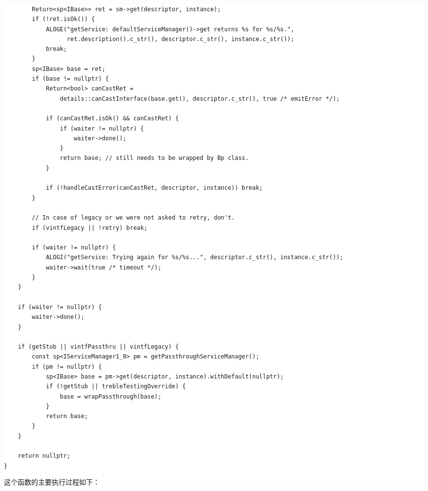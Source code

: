 ```
        Return<sp<IBase>> ret = sm->get(descriptor, instance);
        if (!ret.isOk()) {
            ALOGE("getService: defaultServiceManager()->get returns %s for %s/%s.",
                  ret.description().c_str(), descriptor.c_str(), instance.c_str());
            break;
        }
        sp<IBase> base = ret;
        if (base != nullptr) {
            Return<bool> canCastRet =
                details::canCastInterface(base.get(), descriptor.c_str(), true /* emitError */);

            if (canCastRet.isOk() && canCastRet) {
                if (waiter != nullptr) {
                    waiter->done();
                }
                return base; // still needs to be wrapped by Bp class.
            }

            if (!handleCastError(canCastRet, descriptor, instance)) break;
        }

        // In case of legacy or we were not asked to retry, don't.
        if (vintfLegacy || !retry) break;

        if (waiter != nullptr) {
            ALOGI("getService: Trying again for %s/%s...", descriptor.c_str(), instance.c_str());
            waiter->wait(true /* timeout */);
        }
    }

    if (waiter != nullptr) {
        waiter->done();
    }

    if (getStub || vintfPassthru || vintfLegacy) {
        const sp<IServiceManager1_0> pm = getPassthroughServiceManager();
        if (pm != nullptr) {
            sp<IBase> base = pm->get(descriptor, instance).withDefault(nullptr);
            if (!getStub || trebleTestingOverride) {
                base = wrapPassthrough(base);
            }
            return base;
        }
    }

    return nullptr;
}
```

这个函数的主要执行过程如下：

